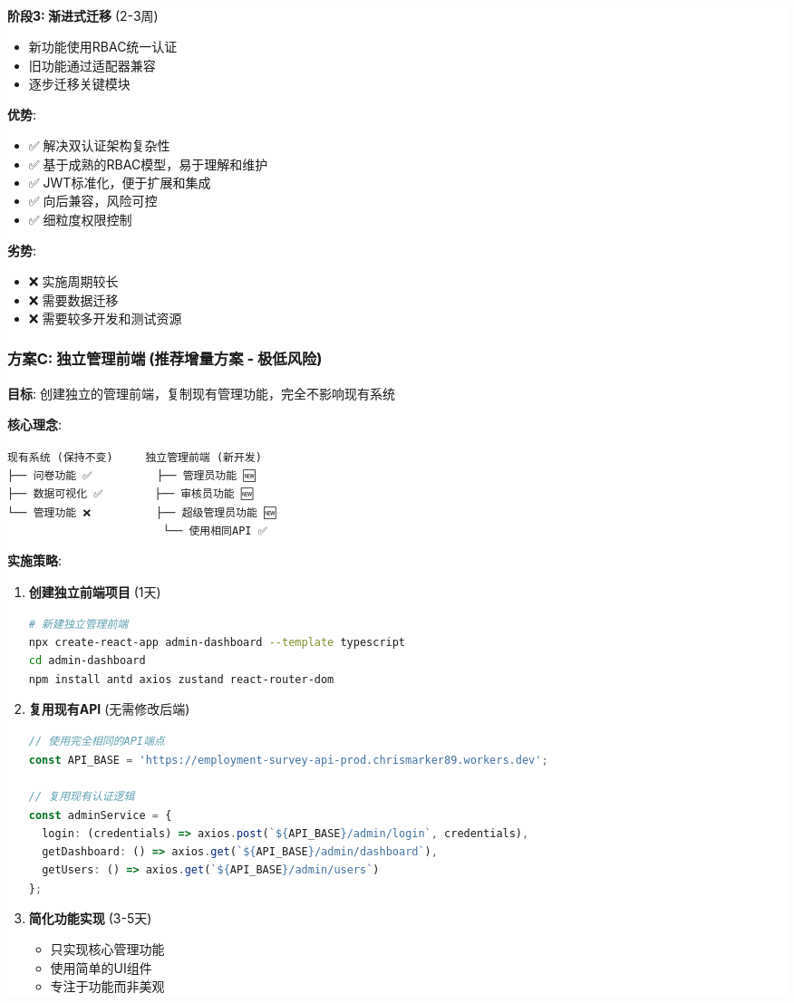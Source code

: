 **阶段3: 渐进式迁移** (2-3周)
- 新功能使用RBAC统一认证
- 旧功能通过适配器兼容
- 逐步迁移关键模块

**优势**:
- ✅ 解决双认证架构复杂性
- ✅ 基于成熟的RBAC模型，易于理解和维护
- ✅ JWT标准化，便于扩展和集成
- ✅ 向后兼容，风险可控
- ✅ 细粒度权限控制

**劣势**:
- ❌ 实施周期较长
- ❌ 需要数据迁移
- ❌ 需要较多开发和测试资源

### 方案C: 独立管理前端 (推荐增量方案 - 极低风险)

**目标**: 创建独立的管理前端，复制现有管理功能，完全不影响现有系统

**核心理念**:
```
现有系统 (保持不变)     独立管理前端 (新开发)
├── 问卷功能 ✅          ├── 管理员功能 🆕
├── 数据可视化 ✅        ├── 审核员功能 🆕
└── 管理功能 ❌          ├── 超级管理员功能 🆕
                        └── 使用相同API ✅
```

**实施策略**:
1. **创建独立前端项目** (1天)
   ```bash
   # 新建独立管理前端
   npx create-react-app admin-dashboard --template typescript
   cd admin-dashboard
   npm install antd axios zustand react-router-dom
   ```

2. **复用现有API** (无需修改后端)
   ```typescript
   // 使用完全相同的API端点
   const API_BASE = 'https://employment-survey-api-prod.chrismarker89.workers.dev';

   // 复用现有认证逻辑
   const adminService = {
     login: (credentials) => axios.post(`${API_BASE}/admin/login`, credentials),
     getDashboard: () => axios.get(`${API_BASE}/admin/dashboard`),
     getUsers: () => axios.get(`${API_BASE}/admin/users`)
   };
   ```

3. **简化功能实现** (3-5天)
   - 只实现核心管理功能
   - 使用简单的UI组件
   - 专注于功能而非美观
